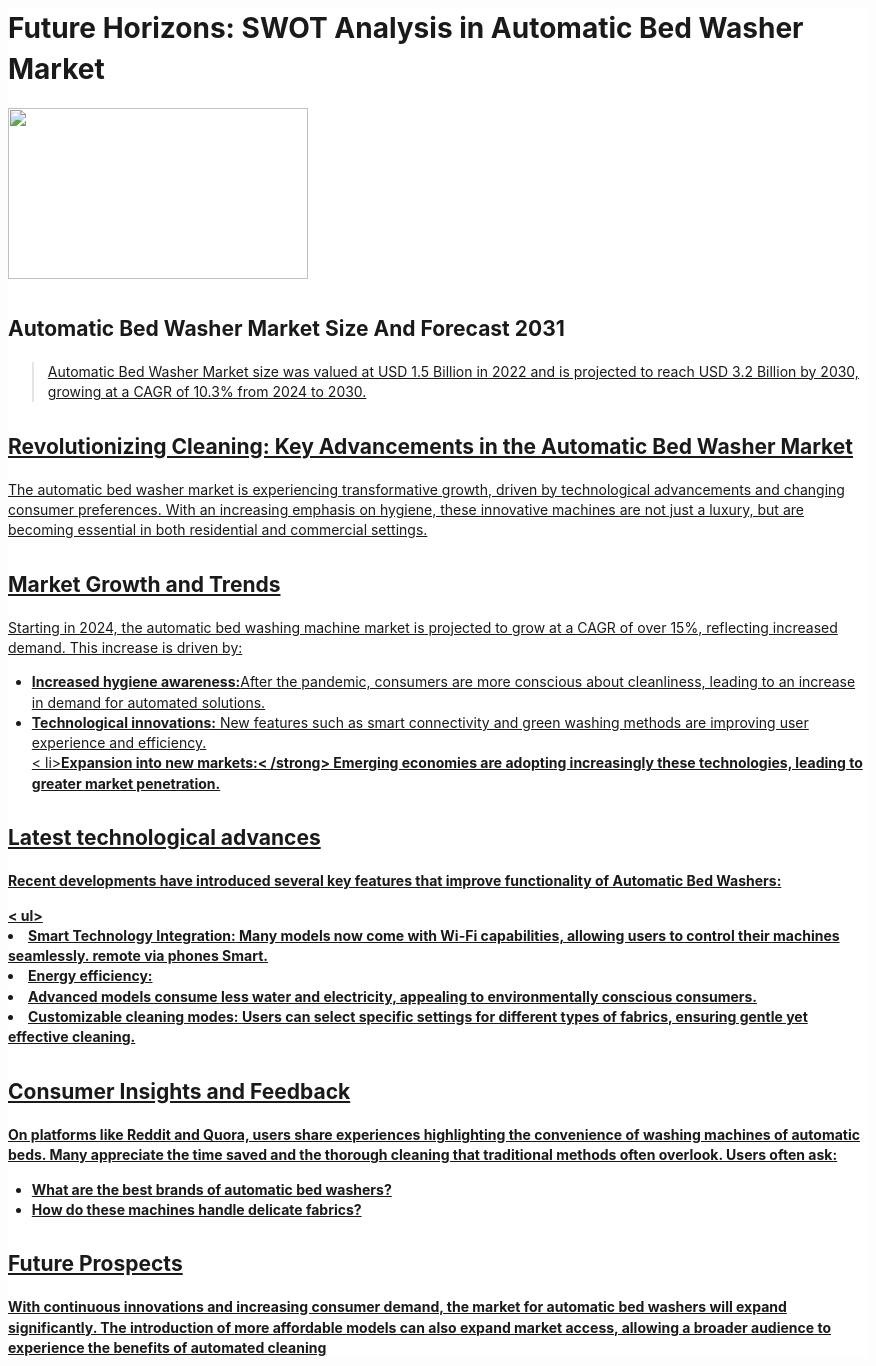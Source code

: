 <h1>Future Horizons: SWOT Analysis in Automatic Bed Washer Market</h1><img src="https://ffe5etoiles.com/wp-content/uploads/2025/01/MST7-300x171.png" alt="" width="300" height="171" class="aligncenter size-medium wp-image-105565" /><h2>Automatic Bed Washer Market Size And Forecast 2031</h2><blockquote><p><p><a href="https://www.verifiedmarketreports.com/download-sample/?rid=818480&utm_source=Github&utm_medium=378" target="_blank">Automatic Bed Washer Market size was valued at USD 1.5 Billion in 2022 and is projected to reach USD 3.2 Billion by 2030, growing at a CAGR of 10.3% from 2024 to 2030.</strong></span></p></p></blockquote><h2>Revolutionizing Cleaning: Key Advancements in the Automatic Bed Washer Market</h2><p>The automatic bed washer market is experiencing transformative growth, driven by technological advancements and changing consumer preferences. With an increasing emphasis on hygiene, these innovative machines are not just a luxury, but are becoming essential in both residential and commercial settings.</p><h2>Market Growth and Trends</h2><p >Starting in 2024, the automatic bed washing machine market is projected to grow at a CAGR of over 15%, reflecting increased demand. This increase is driven by:</p><ul><li><strong>Increased hygiene awareness:</strong>After the pandemic, consumers are more conscious about cleanliness, leading to an increase in demand for automated solutions.</ li><li><strong>Technological innovations:</strong> New features such as smart connectivity and green washing methods are improving user experience and efficiency.</li>< li><strong>Expansion into new markets:< /strong> Emerging economies are adopting increasingly these technologies, leading to greater market penetration. </li></ul><h2>Latest technological advances</h2><p>Recent developments have introduced several key features that improve functionality of Automatic Bed Washers:</p>< ul><li><strong>Smart Technology Integration:</strong> Many models now come with Wi-Fi capabilities, allowing users to control their machines seamlessly. remote via phones Smart.</li><li><strong>Energy efficiency:</li><li><strong>Advanced models consume less water and electricity, appealing to environmentally conscious consumers.</li><li><strong>Customizable cleaning modes: </strong> Users can select specific settings for different types of fabrics, ensuring gentle yet effective cleaning. </li></ul><h2>Consumer Insights and Feedback</h2><p>On platforms like Reddit and Quora, users share experiences highlighting the convenience of washing machines of automatic beds. Many appreciate the time saved and the thorough cleaning that traditional methods often overlook. Users often ask:</p><ul><li>What are the best brands of automatic bed washers?</li><li>How do these machines handle delicate fabrics?</li></ul ><h2> Future Prospects</h2><p>With continuous innovations and increasing consumer demand, the market for automatic bed washers will expand significantly. The introduction of more affordable models can also expand market access, allowing a broader audience to experience the benefits of automated cleaning